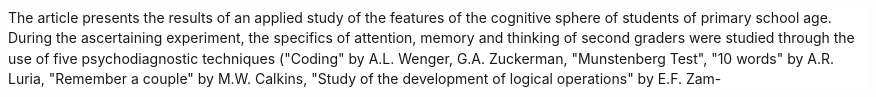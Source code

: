 The article presents the results of an applied study of the features of the cognitive sphere of students of primary school age. During the ascertaining experiment, the specifics of attention, memory and thinking of second graders were studied through the use of five psychodiagnostic techniques ("Coding" by A.L. Wenger, G.A. Zuckerman, "Munstenberg Test", "10 words" by A.R. Luria, "Remember a couple" by M.W. Calkins, "Study of the development of logical operations" by E.F. Zam-